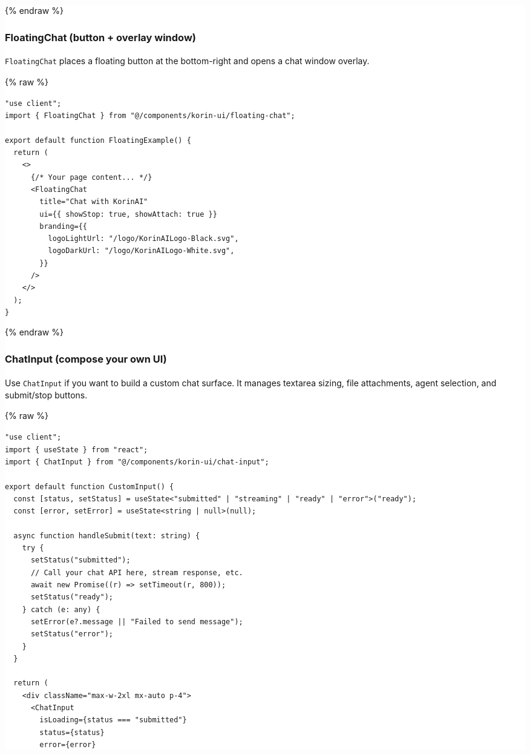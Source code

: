```tsx
```

{% endraw %}

### FloatingChat (button + overlay window)

`FloatingChat` places a floating button at the bottom-right and opens a chat window overlay.

{% raw %}

```tsx
"use client";
import { FloatingChat } from "@/components/korin-ui/floating-chat";

export default function FloatingExample() {
  return (
    <>
      {/* Your page content... */}
      <FloatingChat
        title="Chat with KorinAI"
        ui={{ showStop: true, showAttach: true }}
        branding={{
          logoLightUrl: "/logo/KorinAILogo-Black.svg",
          logoDarkUrl: "/logo/KorinAILogo-White.svg",
        }}
      />
    </>
  );
}
```

{% endraw %}

### ChatInput (compose your own UI)

Use `ChatInput` if you want to build a custom chat surface. It manages textarea sizing, file attachments, agent selection, and submit/stop buttons.

{% raw %}

```tsx
"use client";
import { useState } from "react";
import { ChatInput } from "@/components/korin-ui/chat-input";

export default function CustomInput() {
  const [status, setStatus] = useState<"submitted" | "streaming" | "ready" | "error">("ready");
  const [error, setError] = useState<string | null>(null);

  async function handleSubmit(text: string) {
    try {
      setStatus("submitted");
      // Call your chat API here, stream response, etc.
      await new Promise((r) => setTimeout(r, 800));
      setStatus("ready");
    } catch (e: any) {
      setError(e?.message || "Failed to send message");
      setStatus("error");
    }
  }

  return (
    <div className="max-w-2xl mx-auto p-4">
      <ChatInput
        isLoading={status === "submitted"}
        status={status}
        error={error}
```